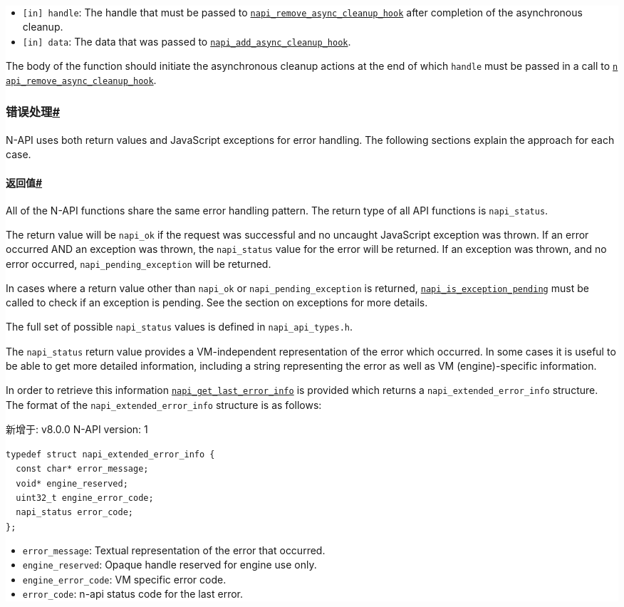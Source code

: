 -   `[in] handle`: The handle that must be passed to [`napi_remove_async_cleanup_hook`](http://nodejs.cn/api-v12/n-api.html#n_api_napi_remove_async_cleanup_hook) after completion of the asynchronous cleanup.
-   `[in] data`: The data that was passed to [`napi_add_async_cleanup_hook`](http://nodejs.cn/api-v12/n-api.html#n_api_napi_add_async_cleanup_hook).

The body of the function should initiate the asynchronous cleanup actions at the end of which `handle` must be passed in a call to [`napi_remove_async_cleanup_hook`](http://nodejs.cn/api-v12/n-api.html#n_api_napi_remove_async_cleanup_hook).

### 错误处理[#](http://nodejs.cn/api-v12/n-api.html#error-handling)

N-API uses both return values and JavaScript exceptions for error handling. The following sections explain the approach for each case.

#### 返回值[#](http://nodejs.cn/api-v12/n-api.html#return-values)

All of the N-API functions share the same error handling pattern. The return type of all API functions is `napi_status`.

The return value will be `napi_ok` if the request was successful and no uncaught JavaScript exception was thrown. If an error occurred AND an exception was thrown, the `napi_status` value for the error will be returned. If an exception was thrown, and no error occurred, `napi_pending_exception` will be returned.

In cases where a return value other than `napi_ok` or `napi_pending_exception` is returned, [`napi_is_exception_pending`](http://nodejs.cn/api-v12/n-api.html#n_api_napi_is_exception_pending) must be called to check if an exception is pending. See the section on exceptions for more details.

The full set of possible `napi_status` values is defined in `napi_api_types.h`.

The `napi_status` return value provides a VM-independent representation of the error which occurred. In some cases it is useful to be able to get more detailed information, including a string representing the error as well as VM (engine)-specific information.

In order to retrieve this information [`napi_get_last_error_info`](http://nodejs.cn/api-v12/n-api.html#n_api_napi_get_last_error_info) is provided which returns a `napi_extended_error_info` structure. The format of the `napi_extended_error_info` structure is as follows:

新增于: v8.0.0 N-API version: 1

```
typedef struct napi_extended_error_info {
  const char* error_message;
  void* engine_reserved;
  uint32_t engine_error_code;
  napi_status error_code;
};
```

-   `error_message`: Textual representation of the error that occurred.
-   `engine_reserved`: Opaque handle reserved for engine use only.
-   `engine_error_code`: VM specific error code.
-   `error_code`: n-api status code for the last error.
